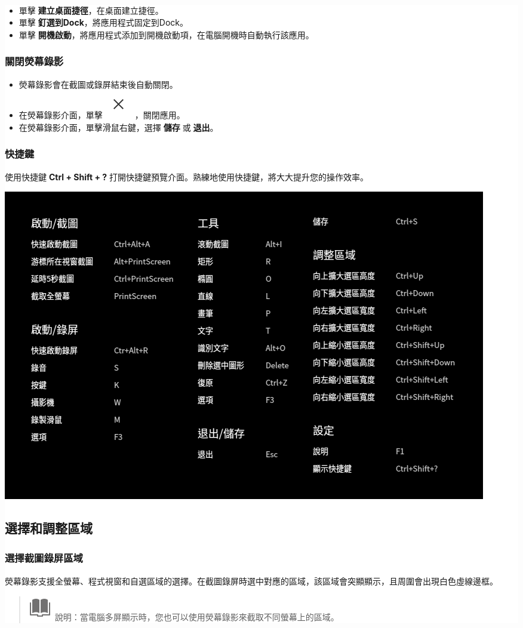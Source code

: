    - 單擊 **建立桌面捷徑**，在桌面建立捷徑。
   - 單擊 **釘選到Dock**，將應用程式固定到Dock。
   - 單擊 **開機啟動**，將應用程式添加到開機啟動項，在電腦開機時自動執行該應用。

### 關閉熒幕錄影

- 熒幕錄影會在截圖或錄屏結束後自動關閉。
- 在熒幕錄影介面，單擊![close](../common/close.svg)，關閉應用。
- 在熒幕錄影介面，單擊滑鼠右鍵，選擇 **儲存** 或 **退出**。

### 快捷鍵

使用快捷鍵 **Ctrl + Shift + ?** 打開快捷鍵預覽介面。熟練地使用快捷鍵，將大大提升您的操作效率。

![1|快捷鍵](fig/d_hotkey.png)
## 選擇和調整區域

### 選擇截圖錄屏區域

熒幕錄影支援全螢幕、程式視窗和自選區域的選擇。在截圖錄屏時選中對應的區域，該區域會突顯顯示，且周圍會出現白色虛線邊框。

> ![notes](../common/notes.svg) 說明：當電腦多屏顯示時，您也可以使用熒幕錄影來截取不同螢幕上的區域。
